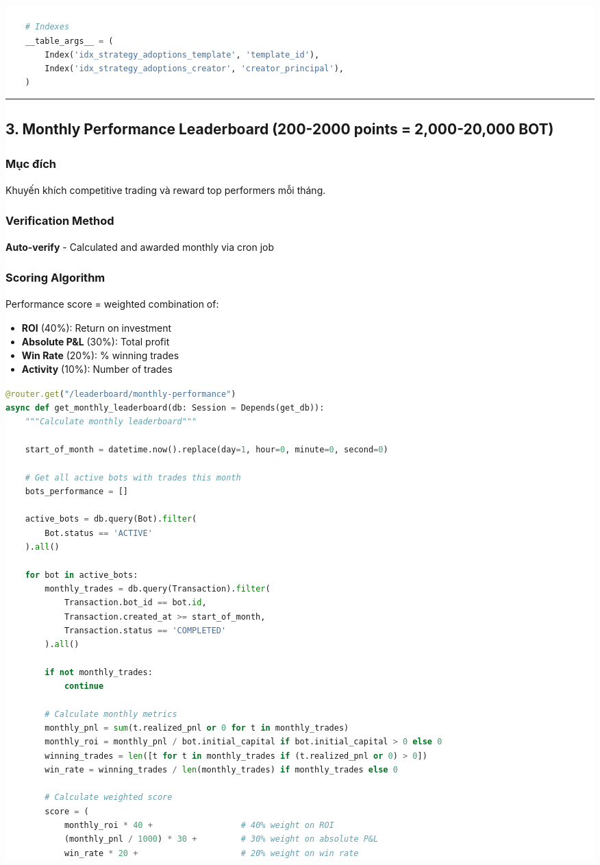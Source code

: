 ```python
    
    # Indexes
    __table_args__ = (
        Index('idx_strategy_adoptions_template', 'template_id'),
        Index('idx_strategy_adoptions_creator', 'creator_principal'),
    )
```

---

## 3. Monthly Performance Leaderboard (200-2000 points = 2,000-20,000 BOT)

### Mục đích
Khuyến khích competitive trading và reward top performers mỗi tháng.

### Verification Method

**Auto-verify** - Calculated and awarded monthly via cron job

### Scoring Algorithm

Performance score = weighted combination of:

- **ROI** (40%): Return on investment
- **Absolute P&L** (30%): Total profit
- **Win Rate** (20%): % winning trades
- **Activity** (10%): Number of trades

```python
@router.get("/leaderboard/monthly-performance")
async def get_monthly_leaderboard(db: Session = Depends(get_db)):
    """Calculate monthly leaderboard"""
    
    start_of_month = datetime.now().replace(day=1, hour=0, minute=0, second=0)
    
    # Get all active bots with trades this month
    bots_performance = []
    
    active_bots = db.query(Bot).filter(
        Bot.status == 'ACTIVE'
    ).all()
    
    for bot in active_bots:
        monthly_trades = db.query(Transaction).filter(
            Transaction.bot_id == bot.id,
            Transaction.created_at >= start_of_month,
            Transaction.status == 'COMPLETED'
        ).all()
        
        if not monthly_trades:
            continue
        
        # Calculate monthly metrics
        monthly_pnl = sum(t.realized_pnl or 0 for t in monthly_trades)
        monthly_roi = monthly_pnl / bot.initial_capital if bot.initial_capital > 0 else 0
        winning_trades = len([t for t in monthly_trades if (t.realized_pnl or 0) > 0])
        win_rate = winning_trades / len(monthly_trades) if monthly_trades else 0
        
        # Calculate weighted score
        score = (
            monthly_roi * 40 +                  # 40% weight on ROI
            (monthly_pnl / 1000) * 30 +         # 30% weight on absolute P&L
            win_rate * 20 +                     # 20% weight on win rate
```
